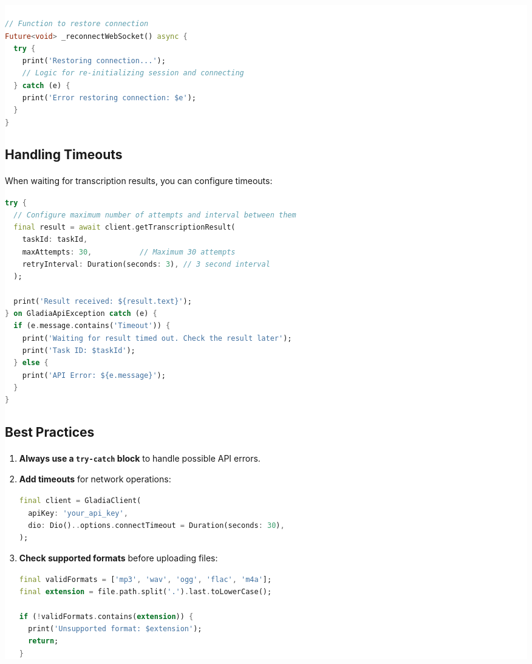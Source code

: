 ```dart

// Function to restore connection
Future<void> _reconnectWebSocket() async {
  try {
    print('Restoring connection...');
    // Logic for re-initializing session and connecting
  } catch (e) {
    print('Error restoring connection: $e');
  }
}
```

## Handling Timeouts

When waiting for transcription results, you can configure timeouts:

```dart
try {
  // Configure maximum number of attempts and interval between them
  final result = await client.getTranscriptionResult(
    taskId: taskId,
    maxAttempts: 30,           // Maximum 30 attempts
    retryInterval: Duration(seconds: 3), // 3 second interval
  );
  
  print('Result received: ${result.text}');
} on GladiaApiException catch (e) {
  if (e.message.contains('Timeout')) {
    print('Waiting for result timed out. Check the result later');
    print('Task ID: $taskId');
  } else {
    print('API Error: ${e.message}');
  }
}
```

## Best Practices

1. **Always use a `try-catch` block** to handle possible API errors.

2. **Add timeouts** for network operations:
   ```dart
   final client = GladiaClient(
     apiKey: 'your_api_key',
     dio: Dio()..options.connectTimeout = Duration(seconds: 30),
   );
   ```

3. **Check supported formats** before uploading files:
   ```dart
   final validFormats = ['mp3', 'wav', 'ogg', 'flac', 'm4a'];
   final extension = file.path.split('.').last.toLowerCase();
   
   if (!validFormats.contains(extension)) {
     print('Unsupported format: $extension');
     return;
   }
   ```
